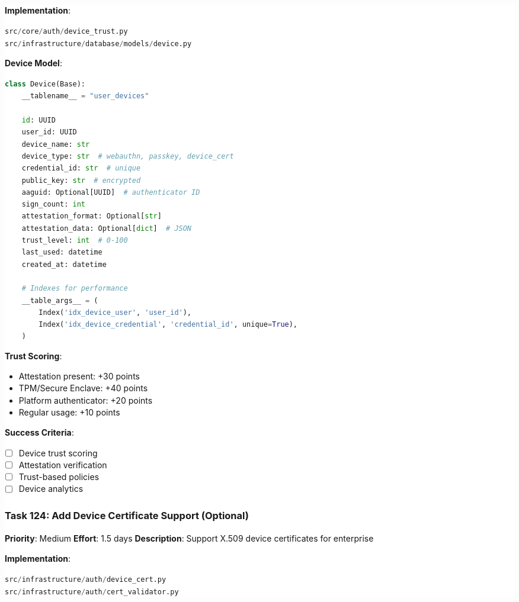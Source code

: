 **Implementation**:
```python
src/core/auth/device_trust.py
src/infrastructure/database/models/device.py
```

**Device Model**:
```python
class Device(Base):
    __tablename__ = "user_devices"
    
    id: UUID
    user_id: UUID
    device_name: str
    device_type: str  # webauthn, passkey, device_cert
    credential_id: str  # unique
    public_key: str  # encrypted
    aaguid: Optional[UUID]  # authenticator ID
    sign_count: int
    attestation_format: Optional[str]
    attestation_data: Optional[dict]  # JSON
    trust_level: int  # 0-100
    last_used: datetime
    created_at: datetime
    
    # Indexes for performance
    __table_args__ = (
        Index('idx_device_user', 'user_id'),
        Index('idx_device_credential', 'credential_id', unique=True),
    )
```

**Trust Scoring**:
- Attestation present: +30 points
- TPM/Secure Enclave: +40 points
- Platform authenticator: +20 points
- Regular usage: +10 points

**Success Criteria**:
- [ ] Device trust scoring
- [ ] Attestation verification
- [ ] Trust-based policies
- [ ] Device analytics

### Task 124: Add Device Certificate Support (Optional)
**Priority**: Medium
**Effort**: 1.5 days
**Description**: Support X.509 device certificates for enterprise

**Implementation**:
```python
src/infrastructure/auth/device_cert.py
src/infrastructure/auth/cert_validator.py
```
